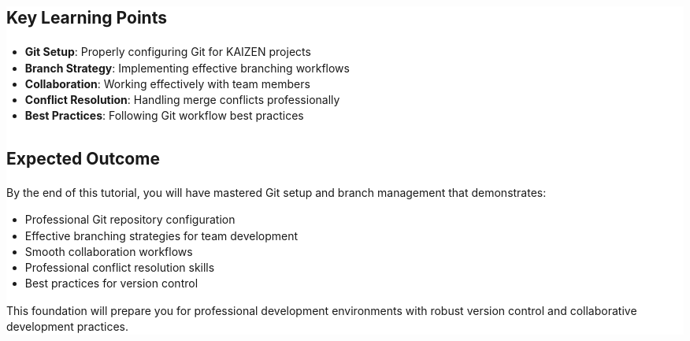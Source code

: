 ## Key Learning Points

- **Git Setup**: Properly configuring Git for KAIZEN projects
- **Branch Strategy**: Implementing effective branching workflows
- **Collaboration**: Working effectively with team members
- **Conflict Resolution**: Handling merge conflicts professionally
- **Best Practices**: Following Git workflow best practices

## Expected Outcome

By the end of this tutorial, you will have mastered Git setup and branch management that demonstrates:
- Professional Git repository configuration
- Effective branching strategies for team development
- Smooth collaboration workflows
- Professional conflict resolution skills
- Best practices for version control

This foundation will prepare you for professional development environments with robust version control and collaborative development practices.
